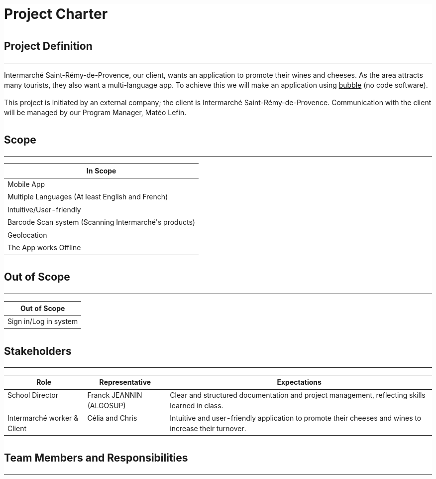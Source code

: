 # Project Charter

## Project Definition
---

Intermarché Saint-Rémy-de-Provence, our client, wants an application to promote their wines and cheeses. As the area attracts many tourists, they also want a multi-language app. To achieve this we will make an application using [bubble](https://bubble.io/home/apps) (no code software).

This project is initiated by an external company; the client is Intermarché Saint-Rémy-de-Provence. Communication with the client will be managed by our Program Manager, Matéo Lefin.

## Scope
---

|In Scope|
|--------|
| Mobile App                                           |
| Multiple Languages (At least English and French)     |
| Intuitive/User-friendly                              |
| Barcode Scan system (Scanning Intermarché's products)|
| Geolocation                                          |
| The App works Offline                                |

## Out of Scope 
---

|Out of Scope|
|------------|
| Sign in/Log in system |

## Stakeholders
---

| Role | Representative | Expectations |
| ---- | -------------- | ------------ |
| School Director             | Franck JEANNIN (ALGOSUP) | Clear and structured documentation and project management, reflecting skills learned in class. |
| Intermarché worker & Client | Célia and Chris | Intuitive and user-friendly application to promote their cheeses and wines to increase their turnover.  |

## Team Members and Responsibilities
---
